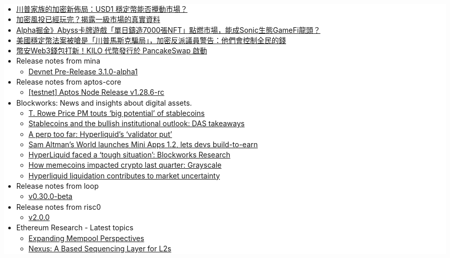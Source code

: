   - [川普家族的加密新佈局：USD1 穩定幣能否攪動市場？](https://www.blocktempo.com/the-trump-familys-new-encryption-chess-game/)
  - [加密風投已經玩完？揭露一級市場的真實資料](https://www.blocktempo.com/the-data-reflects-the-true-situation-of-the-primary-market/)
  - [Alpha掘金》Abyss卡牌遊戲「單日鑄造7000張NFT」點燃市場，能成Sonic生態GameFi龍頭？](https://www.blocktempo.com/abyss-trading-card-game-mints-7000-nfts-in-a-single-day-ignites-the-market/)
  - [美國穩定幣法案被嗆是「川普馬斯克騙局」，加密反派議員警告：他們會控制全民的錢](https://www.blocktempo.com/us-lawmakers-blast-stablecoin-bill-as-trump-musk-scam/)
  - [幣安Web3錢包打新！KILO 代幣發行於 PancakeSwap 啟動](https://www.blocktempo.com/binance-web3-wallet-launches-kilo-token-on-pancakeswap/)
- Release notes from mina
  - [Devnet Pre-Release 3.1.0-alpha1](https://github.com/MinaProtocol/mina/releases/tag/3.1.0-alpha1)
- Release notes from aptos-core
  - [[testnet] Aptos Node Release v1.28.6-rc](https://github.com/aptos-labs/aptos-core/releases/tag/aptos-node-v1.28.6-rc)
- Blockworks: News and insights about digital assets.
  - [T. Rowe Price PM touts ‘big potential’ of stablecoins](https://blockworks.co/news/stablecoin-big-potential-t-rowe-price)
  - [Stablecoins and the bullish institutional outlook: DAS takeaways](https://blockworks.co/news/forward-guidance-stablecoins-bullish-institutional-das)
  - [A perp too far: Hyperliquid’s ‘validator put’](https://blockworks.co/news/hyperliquid-decentralization-validator-put)
  - [Sam Altman’s World launches Mini Apps 1.2, lets devs build-to-earn](https://blockworks.co/news/world-launches-mini-apps-1-2)
  - [HyperLiquid faced a ‘tough situation’: Blockworks Research](https://blockworks.co/news/hyperliquid-jelly-short-blockworks-research)
  - [How memecoins impacted crypto last quarter: Grayscale](https://blockworks.co/news/grayscale-memecoins-impact-crypto)
  - [Hyperliquid liquidation contributes to market uncertainty](https://blockworks.co/news/hyperliquid-liquidation-market-uncertainty)
- Release notes from loop
  - [v0.30.0-beta](https://github.com/lightninglabs/loop/releases/tag/v0.30.0-beta)
- Release notes from risc0
  - [v2.0.0](https://github.com/risc0/risc0/releases/tag/v2.0.0)
- Ethereum Research - Latest topics
  - [Expanding Mempool Perspectives](https://ethresear.ch/t/expanding-mempool-perspectives/22022)
  - [Nexus: A Based Sequencing Layer for L2s](https://ethresear.ch/t/nexus-a-based-sequencing-layer-for-l2s/22011)
